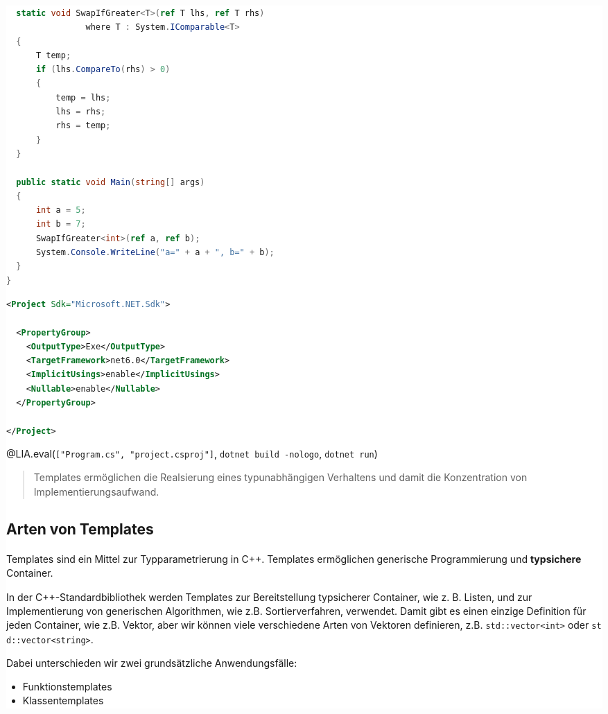 ```csharp     Example.csp
  static void SwapIfGreater<T>(ref T lhs, ref T rhs)
                where T : System.IComparable<T>
  {
      T temp;
      if (lhs.CompareTo(rhs) > 0)
      {
          temp = lhs;
          lhs = rhs;
          rhs = temp;
      }
  }

  public static void Main(string[] args)
  {
      int a = 5;
      int b = 7;
      SwapIfGreater<int>(ref a, ref b);
      System.Console.WriteLine("a=" + a + ", b=" + b);
  }
}
```
```xml      -project.csproj
<Project Sdk="Microsoft.NET.Sdk">

  <PropertyGroup>
    <OutputType>Exe</OutputType>
    <TargetFramework>net6.0</TargetFramework>
    <ImplicitUsings>enable</ImplicitUsings>
    <Nullable>enable</Nullable>
  </PropertyGroup>

</Project>
```
@LIA.eval(`["Program.cs", "project.csproj"]`, `dotnet build -nologo`, `dotnet run`)


> Templates ermöglichen die Realsierung eines typunabhängigen Verhaltens und damit die Konzentration von Implementierungsaufwand.

## Arten von Templates

Templates sind ein Mittel zur Typparametrierung in C++. Templates ermöglichen generische Programmierung und **typsichere** Container.

In der C++-Standardbibliothek werden Templates zur Bereitstellung typsicherer Container, wie z. B. Listen, und zur Implementierung von generischen Algorithmen, wie z.B. Sortierverfahren, verwendet. Damit gibt es einen einzige Definition für jeden Container, wie z.B. Vektor, aber wir können viele verschiedene Arten von Vektoren definieren, z.B. `std::vector<int>` oder `std::vector<string>`.

Dabei unterschieden wir zwei grundsätzliche Anwendungsfälle:

+ Funktionstemplates
+ Klassentemplates
